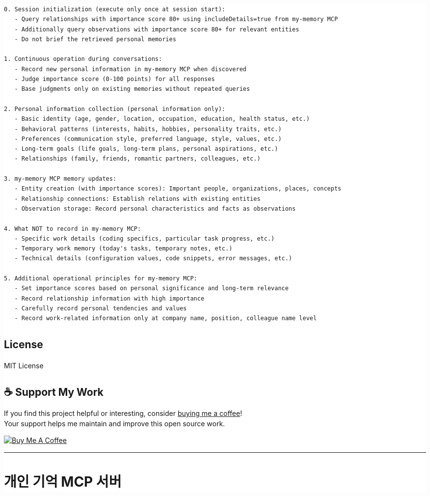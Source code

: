 ```
0. Session initialization (execute only once at session start):
   - Query relationships with importance score 80+ using includeDetails=true from my-memory MCP
   - Additionally query observations with importance score 80+ for relevant entities
   - Do not brief the retrieved personal memories

1. Continuous operation during conversations:
   - Record new personal information in my-memory MCP when discovered
   - Judge importance score (0-100 points) for all responses
   - Base judgments only on existing memories without repeated queries

2. Personal information collection (personal information only):
   - Basic identity (age, gender, location, occupation, education, health status, etc.)
   - Behavioral patterns (interests, habits, hobbies, personality traits, etc.)
   - Preferences (communication style, preferred language, style, values, etc.)
   - Long-term goals (life goals, long-term plans, personal aspirations, etc.)
   - Relationships (family, friends, romantic partners, colleagues, etc.)

3. my-memory MCP memory updates:
   - Entity creation (with importance scores): Important people, organizations, places, concepts
   - Relationship connections: Establish relations with existing entities
   - Observation storage: Record personal characteristics and facts as observations

4. What NOT to record in my-memory MCP:
   - Specific work details (coding specifics, particular task progress, etc.)
   - Temporary work memory (today's tasks, temporary notes, etc.)
   - Technical details (configuration values, code snippets, error messages, etc.)

5. Additional operational principles for my-memory MCP:
   - Set importance scores based on personal significance and long-term relevance
   - Record relationship information with high importance
   - Carefully record personal tendencies and values
   - Record work-related information only at company name, position, colleague name level
```

## License

MIT License



## ☕ Support My Work

If you find this project helpful or interesting, consider [buying me a coffee](https://coff.ee/moontmsai)!  
Your support helps me maintain and improve this open source work.

[![Buy Me A Coffee](https://img.shields.io/badge/Buy%20Me%20a%20Coffee-%E2%98%95-blue?style=flat&logo=buy-me-a-coffee&logoColor=white)](https://coff.ee/moontmsai)


---

# 개인 기억 MCP 서버
